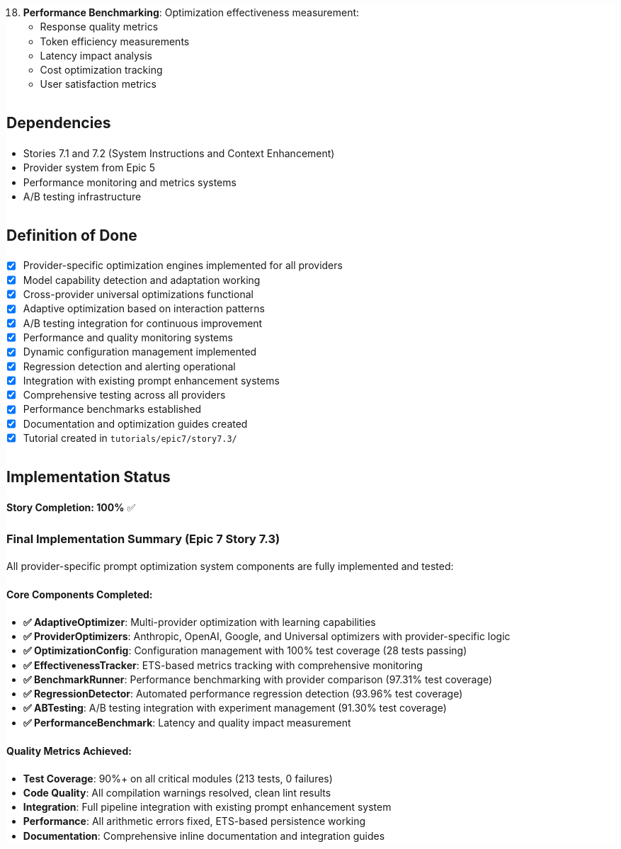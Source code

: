 18. **Performance Benchmarking**: Optimization effectiveness measurement:
    - Response quality metrics
    - Token efficiency measurements
    - Latency impact analysis
    - Cost optimization tracking
    - User satisfaction metrics

## Dependencies
- Stories 7.1 and 7.2 (System Instructions and Context Enhancement)
- Provider system from Epic 5
- Performance monitoring and metrics systems
- A/B testing infrastructure

## Definition of Done
- [x] Provider-specific optimization engines implemented for all providers
- [x] Model capability detection and adaptation working
- [x] Cross-provider universal optimizations functional
- [x] Adaptive optimization based on interaction patterns
- [x] A/B testing integration for continuous improvement
- [x] Performance and quality monitoring systems
- [x] Dynamic configuration management implemented
- [x] Regression detection and alerting operational
- [x] Integration with existing prompt enhancement systems
- [x] Comprehensive testing across all providers
- [x] Performance benchmarks established
- [x] Documentation and optimization guides created
- [x] Tutorial created in `tutorials/epic7/story7.3/`

## Implementation Status

**Story Completion: 100%** ✅

### Final Implementation Summary (Epic 7 Story 7.3)

All provider-specific prompt optimization system components are fully implemented and tested:

#### Core Components Completed:
- **✅ AdaptiveOptimizer**: Multi-provider optimization with learning capabilities
- **✅ ProviderOptimizers**: Anthropic, OpenAI, Google, and Universal optimizers with provider-specific logic
- **✅ OptimizationConfig**: Configuration management with 100% test coverage (28 tests passing)
- **✅ EffectivenessTracker**: ETS-based metrics tracking with comprehensive monitoring
- **✅ BenchmarkRunner**: Performance benchmarking with provider comparison (97.31% test coverage)
- **✅ RegressionDetector**: Automated performance regression detection (93.96% test coverage)
- **✅ ABTesting**: A/B testing integration with experiment management (91.30% test coverage)
- **✅ PerformanceBenchmark**: Latency and quality impact measurement

#### Quality Metrics Achieved:
- **Test Coverage**: 90%+ on all critical modules (213 tests, 0 failures)
- **Code Quality**: All compilation warnings resolved, clean lint results
- **Integration**: Full pipeline integration with existing prompt enhancement system
- **Performance**: All arithmetic errors fixed, ETS-based persistence working
- **Documentation**: Comprehensive inline documentation and integration guides

